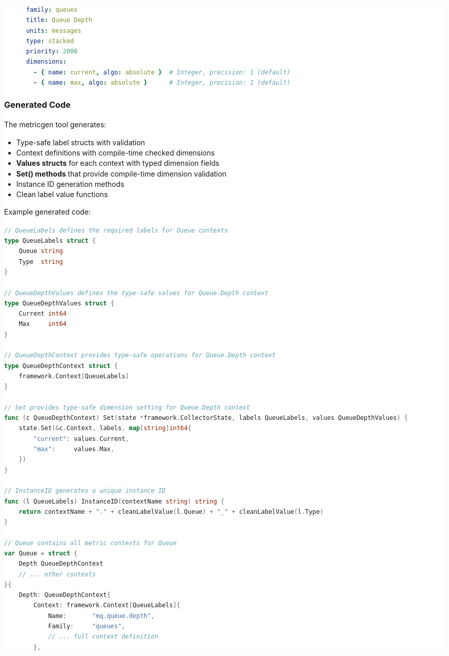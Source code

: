 ```yaml
      family: queues
      title: Queue Depth
      units: messages
      type: stacked
      priority: 2000
      dimensions:
        - { name: current, algo: absolute }  # Integer, precision: 1 (default)
        - { name: max, algo: absolute }      # Integer, precision: 1 (default)
```

### Generated Code

The metricgen tool generates:
- Type-safe label structs with validation
- Context definitions with compile-time checked dimensions
- **Values structs** for each context with typed dimension fields
- **Set() methods** that provide compile-time dimension validation
- Instance ID generation methods
- Clean label value functions

Example generated code:
```go
// QueueLabels defines the required labels for Queue contexts
type QueueLabels struct {
    Queue string
    Type  string
}

// QueueDepthValues defines the type-safe values for Queue.Depth context
type QueueDepthValues struct {
    Current int64
    Max     int64
}

// QueueDepthContext provides type-safe operations for Queue.Depth context
type QueueDepthContext struct {
    framework.Context[QueueLabels]
}

// Set provides type-safe dimension setting for Queue.Depth context
func (c QueueDepthContext) Set(state *framework.CollectorState, labels QueueLabels, values QueueDepthValues) {
    state.Set(&c.Context, labels, map[string]int64{
        "current": values.Current,
        "max":     values.Max,
    })
}

// InstanceID generates a unique instance ID
func (l QueueLabels) InstanceID(contextName string) string {
    return contextName + "." + cleanLabelValue(l.Queue) + "_" + cleanLabelValue(l.Type)
}

// Queue contains all metric contexts for Queue
var Queue = struct {
    Depth QueueDepthContext
    // ... other contexts
}{
    Depth: QueueDepthContext{
        Context: framework.Context[QueueLabels]{
            Name:       "mq.queue.depth",
            Family:     "queues",
            // ... full context definition
        },
```